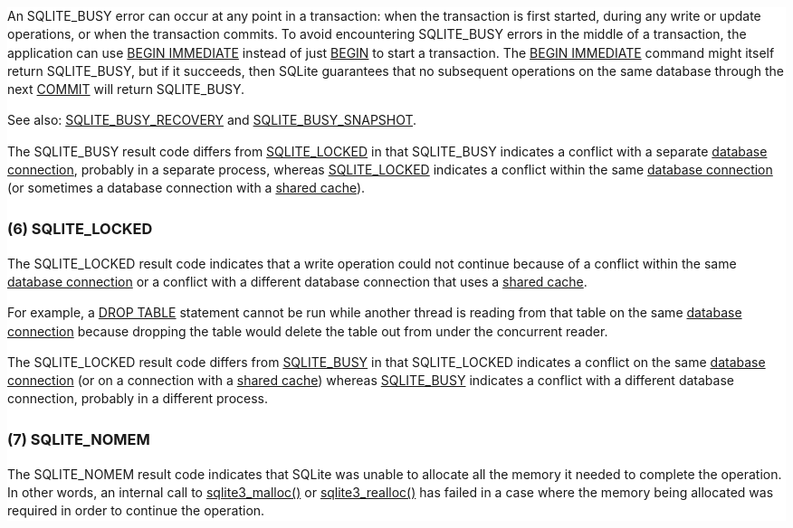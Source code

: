  An SQLITE\_BUSY error can occur at any point in a transaction: when the
 transaction is first started, during any write or update operations, or
 when the transaction commits.
 To avoid encountering SQLITE\_BUSY errors in the middle of a transaction,
 the application can use [BEGIN IMMEDIATE](lang_transaction.html#immediate) instead of just [BEGIN](lang_transaction.html) to
 start a transaction. The [BEGIN IMMEDIATE](lang_transaction.html#immediate) command might itself return
 SQLITE\_BUSY, but if it succeeds, then SQLite guarantees that no 
 subsequent operations on the same database through the next [COMMIT](lang_transaction.html) 
 will return SQLITE\_BUSY.
 
 See also: [SQLITE\_BUSY\_RECOVERY](rescode.html#busy_recovery) and [SQLITE\_BUSY\_SNAPSHOT](rescode.html#busy_snapshot).
 
 The SQLITE\_BUSY result code differs from [SQLITE\_LOCKED](rescode.html#locked) in that
 SQLITE\_BUSY indicates a conflict with a
 separate [database connection](c3ref/sqlite3.html), probably in a separate process,
 whereas [SQLITE\_LOCKED](rescode.html#locked) 
 indicates a conflict within the same [database connection](c3ref/sqlite3.html) (or sometimes
 a database connection with a [shared cache](sharedcache.html)).




### (6\) SQLITE\_LOCKED



 The SQLITE\_LOCKED result code indicates that a write operation could not
 continue because of a conflict within the same [database connection](c3ref/sqlite3.html) or
 a conflict with a different database connection that uses a [shared cache](sharedcache.html).
 
 For example, a [DROP TABLE](lang_droptable.html) statement cannot be run while another thread
 is reading from that table on the same [database connection](c3ref/sqlite3.html) because 
 dropping the table would delete the table out from under the concurrent
 reader.
 
 The SQLITE\_LOCKED result code differs from [SQLITE\_BUSY](rescode.html#busy) in that
 SQLITE\_LOCKED indicates a conflict on the same [database connection](c3ref/sqlite3.html)
 (or on a connection with a [shared cache](sharedcache.html)) whereas [SQLITE\_BUSY](rescode.html#busy) indicates
 a conflict with a different database connection, probably in a different
 process.




### (7\) SQLITE\_NOMEM



 The SQLITE\_NOMEM result code indicates that SQLite was unable to allocate
 all the memory it needed to complete the operation. In other words, an
 internal call to [sqlite3\_malloc()](c3ref/free.html) or [sqlite3\_realloc()](c3ref/free.html) has failed in
 a case where the memory being allocated was required in order to continue
 the operation.
